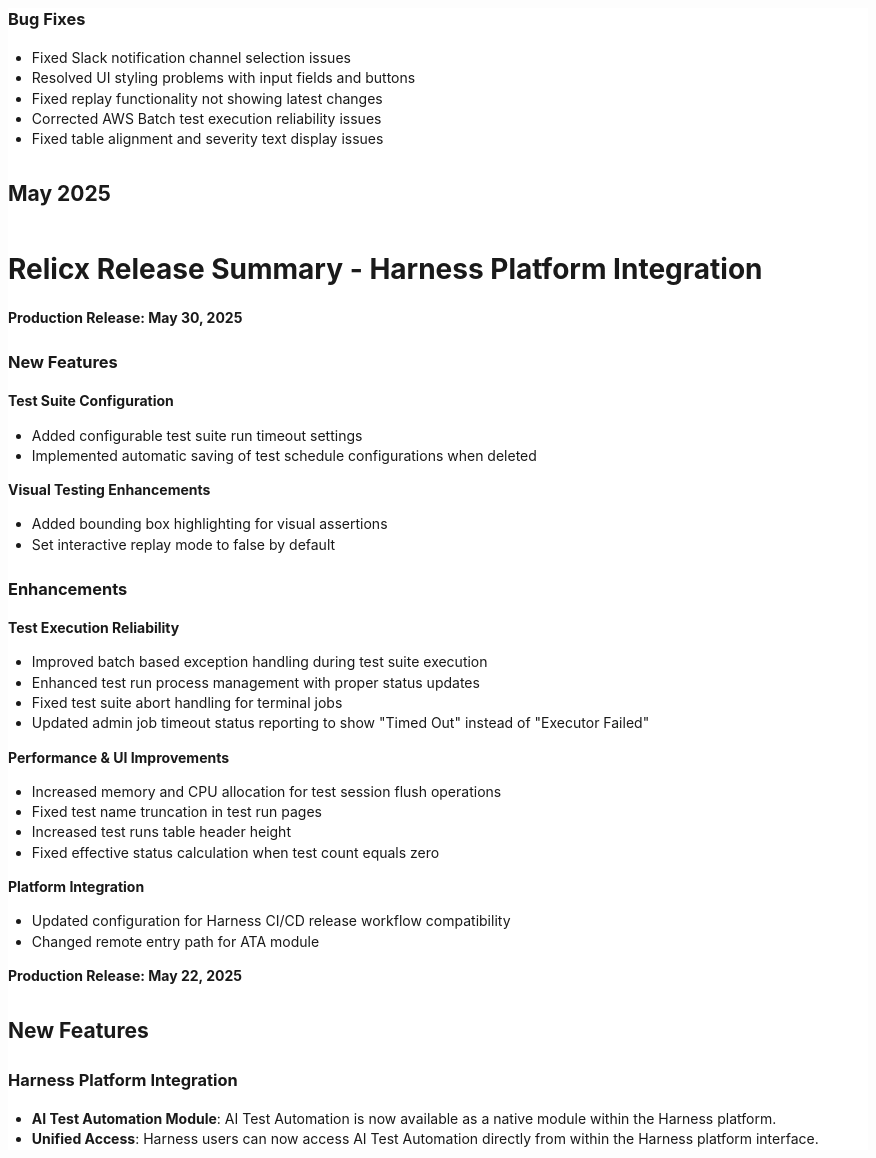 ### Bug Fixes
- Fixed Slack notification channel selection issues
- Resolved UI styling problems with input fields and buttons
- Fixed replay functionality not showing latest changes
- Corrected AWS Batch test execution reliability issues
- Fixed table alignment and severity text display issues

## May 2025

# Relicx Release Summary \- Harness Platform Integration

**Production Release: May 30, 2025**
### New Features

**Test Suite Configuration**
- Added configurable test suite run timeout settings
- Implemented automatic saving of test schedule configurations when deleted

**Visual Testing Enhancements**
- Added bounding box highlighting for visual assertions
- Set interactive replay mode to false by default

### Enhancements

**Test Execution Reliability**
- Improved batch based exception handling during test suite execution
- Enhanced test run process management with proper status updates
- Fixed test suite abort handling for terminal jobs
- Updated admin job timeout status reporting to show "Timed Out" instead of "Executor Failed"

**Performance & UI Improvements**
- Increased memory and CPU allocation for test session flush operations
- Fixed test name truncation in test run pages
- Increased test runs table header height
- Fixed effective status calculation when test count equals zero

**Platform Integration**
- Updated configuration for Harness CI/CD release workflow compatibility
- Changed remote entry path for ATA module

**Production Release: May 22, 2025**

## New Features

### **Harness Platform Integration**

* **AI Test Automation Module**: AI Test Automation is now available as a native module within the Harness platform.  
* **Unified Access**: Harness users can now access AI Test Automation directly from within the Harness platform interface.
